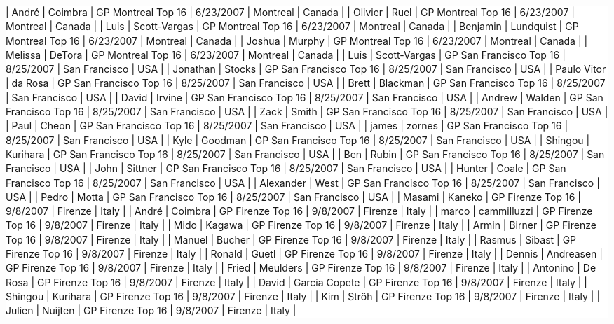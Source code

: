 | André | Coimbra | GP Montreal Top 16 | 6/23/2007 | Montreal | Canada |
| Olivier | Ruel | GP Montreal Top 16 | 6/23/2007 | Montreal | Canada |
| Luis | Scott-Vargas | GP Montreal Top 16 | 6/23/2007 | Montreal | Canada |
| Benjamin | Lundquist | GP Montreal Top 16 | 6/23/2007 | Montreal | Canada |
| Joshua | Murphy | GP Montreal Top 16 | 6/23/2007 | Montreal | Canada |
| Melissa | DeTora | GP Montreal Top 16 | 6/23/2007 | Montreal | Canada |
| Luis | Scott-Vargas | GP San Francisco Top 16 | 8/25/2007 | San Francisco | USA |
| Jonathan | Stocks | GP San Francisco Top 16 | 8/25/2007 | San Francisco | USA |
| Paulo Vitor | da Rosa | GP San Francisco Top 16 | 8/25/2007 | San Francisco | USA |
| Brett | Blackman | GP San Francisco Top 16 | 8/25/2007 | San Francisco | USA |
| David | Irvine | GP San Francisco Top 16 | 8/25/2007 | San Francisco | USA |
| Andrew | Walden | GP San Francisco Top 16 | 8/25/2007 | San Francisco | USA |
| Zack | Smith | GP San Francisco Top 16 | 8/25/2007 | San Francisco | USA |
| Paul | Cheon | GP San Francisco Top 16 | 8/25/2007 | San Francisco | USA |
| james | zornes | GP San Francisco Top 16 | 8/25/2007 | San Francisco | USA |
| Kyle | Goodman | GP San Francisco Top 16 | 8/25/2007 | San Francisco | USA |
| Shingou | Kurihara | GP San Francisco Top 16 | 8/25/2007 | San Francisco | USA |
| Ben | Rubin | GP San Francisco Top 16 | 8/25/2007 | San Francisco | USA |
| John | Sittner | GP San Francisco Top 16 | 8/25/2007 | San Francisco | USA |
| Hunter | Coale | GP San Francisco Top 16 | 8/25/2007 | San Francisco | USA |
| Alexander | West | GP San Francisco Top 16 | 8/25/2007 | San Francisco | USA |
| Pedro | Motta | GP San Francisco Top 16 | 8/25/2007 | San Francisco | USA |
| Masami | Kaneko | GP Firenze Top 16 | 9/8/2007 | Firenze | Italy |
| André | Coimbra | GP Firenze Top 16 | 9/8/2007 | Firenze | Italy |
| marco | cammilluzzi | GP Firenze Top 16 | 9/8/2007 | Firenze | Italy |
| Mido | Kagawa | GP Firenze Top 16 | 9/8/2007 | Firenze | Italy |
| Armin | Birner | GP Firenze Top 16 | 9/8/2007 | Firenze | Italy |
| Manuel | Bucher | GP Firenze Top 16 | 9/8/2007 | Firenze | Italy |
| Rasmus | Sibast | GP Firenze Top 16 | 9/8/2007 | Firenze | Italy |
| Ronald | Guetl | GP Firenze Top 16 | 9/8/2007 | Firenze | Italy |
| Dennis | Andreasen | GP Firenze Top 16 | 9/8/2007 | Firenze | Italy |
| Fried | Meulders | GP Firenze Top 16 | 9/8/2007 | Firenze | Italy |
| Antonino | De Rosa | GP Firenze Top 16 | 9/8/2007 | Firenze | Italy |
| David | Garcia Copete | GP Firenze Top 16 | 9/8/2007 | Firenze | Italy |
| Shingou | Kurihara | GP Firenze Top 16 | 9/8/2007 | Firenze | Italy |
| Kim | Ströh | GP Firenze Top 16 | 9/8/2007 | Firenze | Italy |
| Julien | Nuijten | GP Firenze Top 16 | 9/8/2007 | Firenze | Italy |